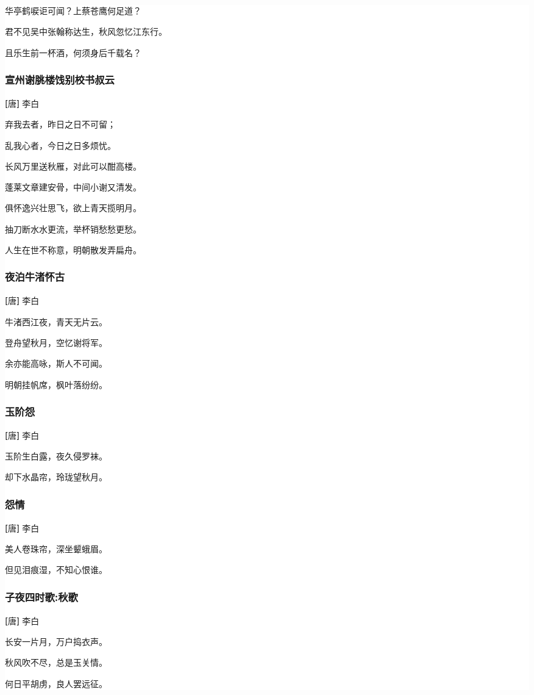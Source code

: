 华亭鹤唳讵可闻？上蔡苍鹰何足道？

君不见吴中张翰称达生，秋风忽忆江东行。

且乐生前一杯酒，何须身后千载名？

### 宣州谢朓楼饯别校书叔云

[唐] 李白

弃我去者，昨日之日不可留；

乱我心者，今日之日多烦忧。

长风万里送秋雁，对此可以酣高楼。

蓬莱文章建安骨，中间小谢又清发。

俱怀逸兴壮思飞，欲上青天揽明月。

抽刀断水水更流，举杯销愁愁更愁。

人生在世不称意，明朝散发弄扁舟。

### 夜泊牛渚怀古

[唐] 李白

牛渚西江夜，青天无片云。

登舟望秋月，空忆谢将军。

余亦能高咏，斯人不可闻。

明朝挂帆席，枫叶落纷纷。

### 玉阶怨

[唐] 李白

玉阶生白露，夜久侵罗袜。

却下水晶帘，玲珑望秋月。

### 怨情

[唐] 李白

美人卷珠帘，深坐颦蛾眉。

但见泪痕湿，不知心恨谁。

### 子夜四时歌:秋歌

[唐] 李白

长安一片月，万户捣衣声。

秋风吹不尽，总是玉关情。

何日平胡虏，良人罢远征。
